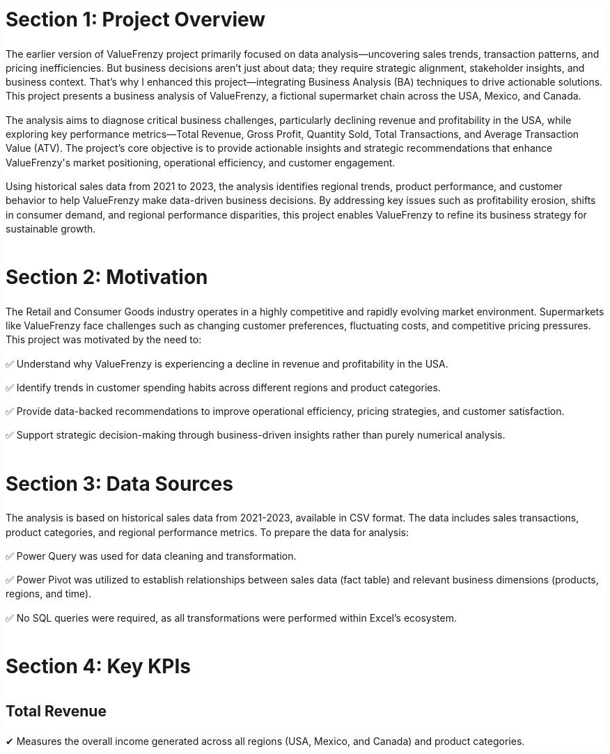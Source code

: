 # **Section 1: Project Overview**  
The earlier version of ValueFrenzy project primarily focused on data analysis—uncovering sales trends, transaction patterns, and pricing inefficiencies. But business decisions aren’t just about data; they require strategic alignment, stakeholder insights, and business context. That’s why I enhanced this project—integrating Business Analysis (BA) techniques to drive actionable solutions. This project presents a business analysis of ValueFrenzy, a fictional supermarket chain across the USA, Mexico, and Canada. 

The analysis aims to diagnose critical business challenges, particularly declining revenue and profitability in the USA, while exploring key performance metrics—Total Revenue, Gross Profit, Quantity Sold, Total Transactions, and Average Transaction Value (ATV). The project’s core objective is to provide actionable insights and strategic recommendations that enhance ValueFrenzy's market positioning, operational efficiency, and customer engagement.

Using historical sales data from 2021 to 2023, the analysis identifies regional trends, product performance, and customer behavior to help ValueFrenzy make data-driven business decisions. By addressing key issues such as profitability erosion, shifts in consumer demand, and regional performance disparities, this project enables ValueFrenzy to refine its business strategy for sustainable growth.

# **Section 2: Motivation**  
The Retail and Consumer Goods industry operates in a highly competitive and rapidly evolving market environment. Supermarkets like ValueFrenzy face challenges such as changing customer preferences, fluctuating costs, and competitive pricing pressures. This project was motivated by the need to:

✅ Understand why ValueFrenzy is experiencing a decline in revenue and profitability in the USA.

✅ Identify trends in customer spending habits across different regions and product categories.

✅ Provide data-backed recommendations to improve operational efficiency, pricing strategies, and customer satisfaction.

✅ Support strategic decision-making through business-driven insights rather than purely numerical analysis.


# **Section 3: Data Sources**
The analysis is based on historical sales data from 2021-2023, available in CSV format. The data includes sales transactions, product categories, and regional performance metrics. To prepare the data for analysis:

✅ Power Query was used for data cleaning and transformation.

✅ Power Pivot was utilized to establish relationships between sales data (fact table) and relevant business dimensions (products, regions, and time).

✅ No SQL queries were required, as all transformations were performed within Excel’s ecosystem.

# **Section 4: Key KPIs**

## **Total Revenue**
✔ Measures the overall income generated across all regions (USA, Mexico, and Canada) and product categories.
